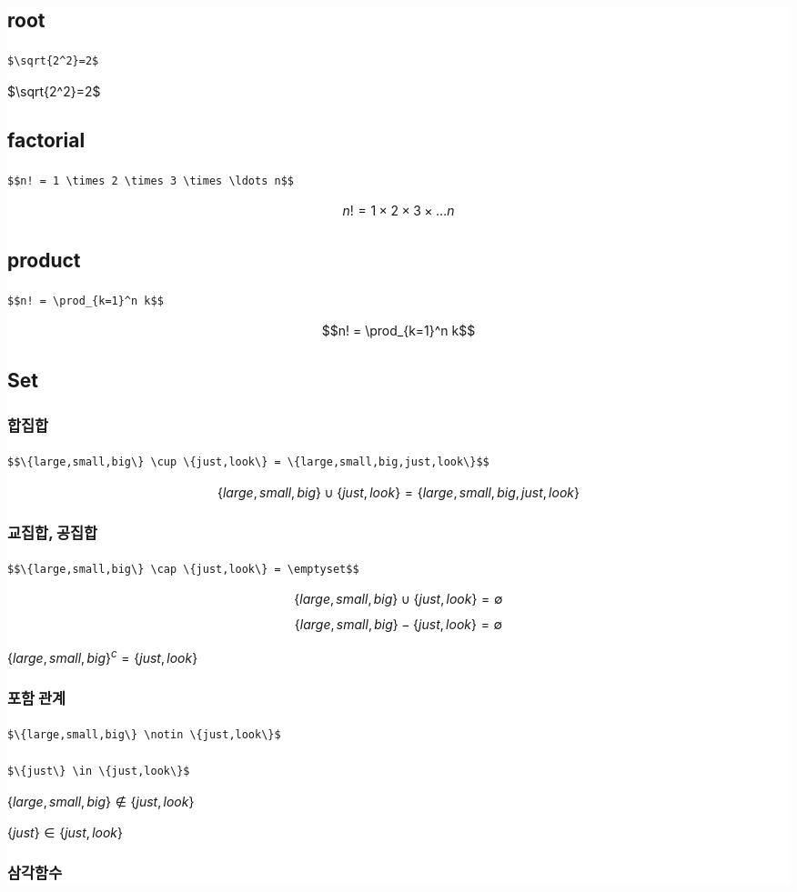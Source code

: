 ## root 

```
$\sqrt{2^2}=2$
```

$\sqrt{2^2}=2$

## factorial

```
$$n! = 1 \times 2 \times 3 \times \ldots n$$
```
$$n! = 1 \times 2 \times 3 \times \ldots n$$

## product 

```
$$n! = \prod_{k=1}^n k$$
```

$$n! = \prod_{k=1}^n k$$

## Set 

### 합집합

```
$$\{large,small,big\} \cup \{just,look\} = \{large,small,big,just,look\}$$
```

$$\{large,small,big\} \cup \{just,look\} = \{large,small,big,just,look\}$$


### 교집합, 공집합
```
$$\{large,small,big\} \cap \{just,look\} = \emptyset$$
```
$$\{large,small,big\} \cup \{just,look\} = \emptyset$$
$$\{large,small,big\} - \{just,look\} = \emptyset$$

$\{large,small,big\}^c = \{just,look\}$

### 포함 관계 

```
$\{large,small,big\} \notin \{just,look\}$

$\{just\} \in \{just,look\}$
```

$\{large,small,big\} \notin \{just,look\}$

$\{just\} \in \{just,look\}$

### 삼각함수
